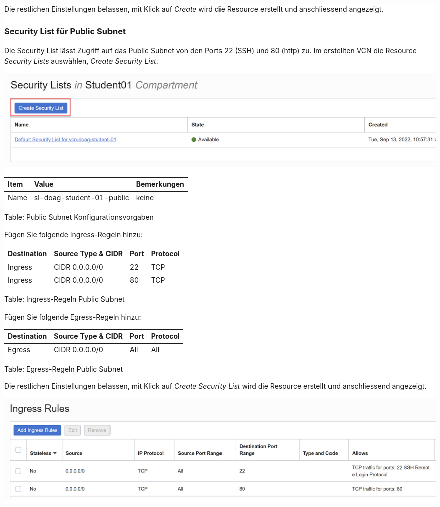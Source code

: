 Die restlichen Einstellungen belassen, mit Klick auf _Create_ wird die Resource erstellt und anschliessend angezeigt.

### Security List für Public Subnet

Die Security List lässt Zugriff auf das Public Subnet von den Ports 22 (SSH) und 80 (http) zu.
Im erstellten VCN die Resource _Security Lists_ auswählen, _Create Security List_.

![OCI Public Security List Overview](1x03-01-vcn-security_list_public-01.png)

| Item                         | Value                      | Bemerkungen  |
|:-----------------------------|:---------------------------|:-------------|
| Name                         | sl-doag-student-01-public  | keine        |

Table: Public Subnet Konfigurationsvorgaben

Fügen Sie folgende Ingress-Regeln hinzu:

| Destination                  | Source Type & CIDR   | Port    | Protocol    |
|:-----------------------------|:---------------------|:--------|:------------|
| Ingress                      | CIDR 0.0.0.0/0       | 22      | TCP         |
| Ingress                      | CIDR 0.0.0.0/0       | 80      | TCP         |

Table: Ingress-Regeln Public Subnet

Fügen Sie folgende Egress-Regeln hinzu:

| Destination                  | Source Type & CIDR   | Port    | Protocol    |
|:-----------------------------|:---------------------|:--------|:------------|
| Egress                       | CIDR 0.0.0.0/0       | All     | All         |

Table: Egress-Regeln Public Subnet

Die restlichen Einstellungen belassen, mit Klick auf _Create Security List_ wird die Resource erstellt und anschliessend angezeigt.

![OCI Ingress-Regeln Public Subnet](1x03-01-vcn-security_list_public-02.png)